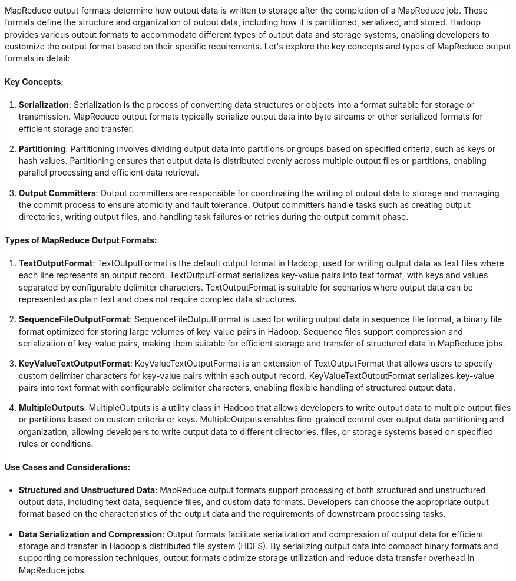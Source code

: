MapReduce output formats determine how output data is written to storage after the completion of a MapReduce job. These formats define the structure and organization of output data, including how it is partitioned, serialized, and stored. Hadoop provides various output formats to accommodate different types of output data and storage systems, enabling developers to customize the output format based on their specific requirements. Let's explore the key concepts and types of MapReduce output formats in detail:

#### Key Concepts:

1. **Serialization**: Serialization is the process of converting data structures or objects into a format suitable for storage or transmission. MapReduce output formats typically serialize output data into byte streams or other serialized formats for efficient storage and transfer.

2. **Partitioning**: Partitioning involves dividing output data into partitions or groups based on specified criteria, such as keys or hash values. Partitioning ensures that output data is distributed evenly across multiple output files or partitions, enabling parallel processing and efficient data retrieval.

3. **Output Committers**: Output committers are responsible for coordinating the writing of output data to storage and managing the commit process to ensure atomicity and fault tolerance. Output committers handle tasks such as creating output directories, writing output files, and handling task failures or retries during the output commit phase.

#### Types of MapReduce Output Formats:

1. **TextOutputFormat**: TextOutputFormat is the default output format in Hadoop, used for writing output data as text files where each line represents an output record. TextOutputFormat serializes key-value pairs into text format, with keys and values separated by configurable delimiter characters. TextOutputFormat is suitable for scenarios where output data can be represented as plain text and does not require complex data structures.

2. **SequenceFileOutputFormat**: SequenceFileOutputFormat is used for writing output data in sequence file format, a binary file format optimized for storing large volumes of key-value pairs in Hadoop. Sequence files support compression and serialization of key-value pairs, making them suitable for efficient storage and transfer of structured data in MapReduce jobs.

3. **KeyValueTextOutputFormat**: KeyValueTextOutputFormat is an extension of TextOutputFormat that allows users to specify custom delimiter characters for key-value pairs within each output record. KeyValueTextOutputFormat serializes key-value pairs into text format with configurable delimiter characters, enabling flexible handling of structured output data.

4. **MultipleOutputs**: MultipleOutputs is a utility class in Hadoop that allows developers to write output data to multiple output files or partitions based on custom criteria or keys. MultipleOutputs enables fine-grained control over output data partitioning and organization, allowing developers to write output data to different directories, files, or storage systems based on specified rules or conditions.

#### Use Cases and Considerations:

- **Structured and Unstructured Data**: MapReduce output formats support processing of both structured and unstructured output data, including text data, sequence files, and custom data formats. Developers can choose the appropriate output format based on the characteristics of the output data and the requirements of downstream processing tasks.

- **Data Serialization and Compression**: Output formats facilitate serialization and compression of output data for efficient storage and transfer in Hadoop's distributed file system (HDFS). By serializing output data into compact binary formats and supporting compression techniques, output formats optimize storage utilization and reduce data transfer overhead in MapReduce jobs.
